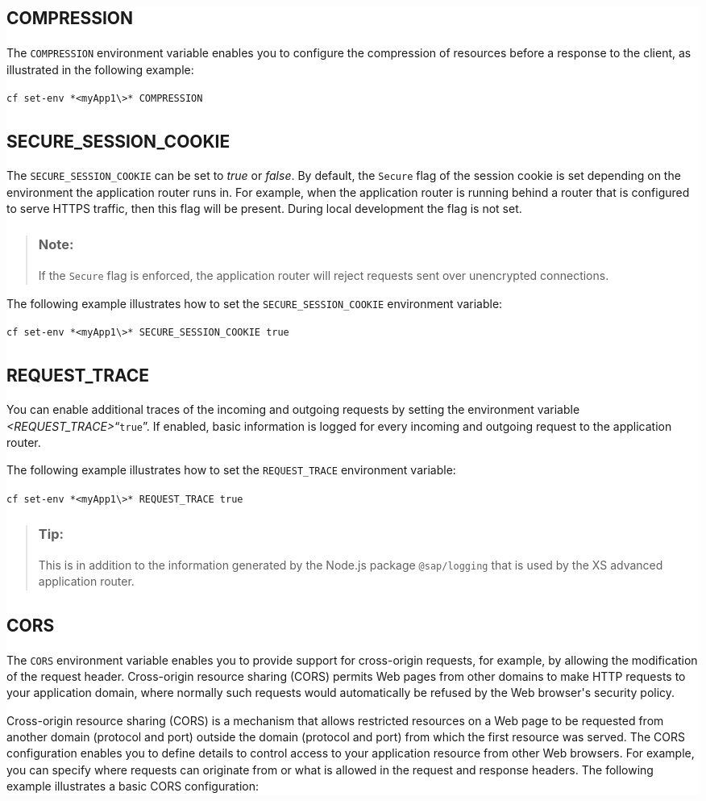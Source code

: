 ## COMPRESSION

The `COMPRESSION` environment variable enables you to configure the compression of resources before a response to the client, as illustrated in the following example:

`cf set-env *<myApp1\>* COMPRESSION`



<a name="loioba527058dc4d423a9e0a69ecc67f4593__section_wpy_yfg_2z"/>

## SECURE\_SESSION\_COOKIE

The `SECURE_SESSION_COOKIE` can be set to *true* or *false*. By default, the `Secure` flag of the session cookie is set depending on the environment the application router runs in. For example, when the application router is running behind a router that is configured to serve HTTPS traffic, then this flag will be present. During local development the flag is not set.

> ### Note:  
> If the `Secure` flag is enforced, the application router will reject requests sent over unencrypted connections.

The following example illustrates how to set the `SECURE_SESSION_COOKIE` environment variable:

`cf set-env *<myApp1\>* SECURE_SESSION_COOKIE true`



<a name="loioba527058dc4d423a9e0a69ecc67f4593__section_s1p_qvj_2z"/>

## REQUEST\_TRACE

You can enable additional traces of the incoming and outgoing requests by setting the environment variable *<REQUEST\_TRACE\>*“`true`”. If enabled, basic information is logged for every incoming and outgoing request to the application router.

The following example illustrates how to set the `REQUEST_TRACE` environment variable:

`cf set-env *<myApp1\>* REQUEST_TRACE true`

> ### Tip:  
> This is in addition to the information generated by the Node.js package `@sap/logging` that is used by the XS advanced application router.



<a name="loioba527058dc4d423a9e0a69ecc67f4593__section_nt3_t4k_sz"/>

## CORS

The `CORS` environment variable enables you to provide support for cross-origin requests, for example, by allowing the modification of the request header. Cross-origin resource sharing \(CORS\) permits Web pages from other domains to make HTTP requests to your application domain, where normally such requests would automatically be refused by the Web browser's security policy.

Cross-origin resource sharing \(CORS\) is a mechanism that allows restricted resources on a Web page to be requested from another domain \(protocol and port\) outside the domain \(protocol and port\) from which the first resource was served. The CORS configuration enables you to define details to control access to your application resource from other Web browsers. For example, you can specify where requests can originate from or what is allowed in the request and response headers. The following example illustrates a basic CORS configuration:
